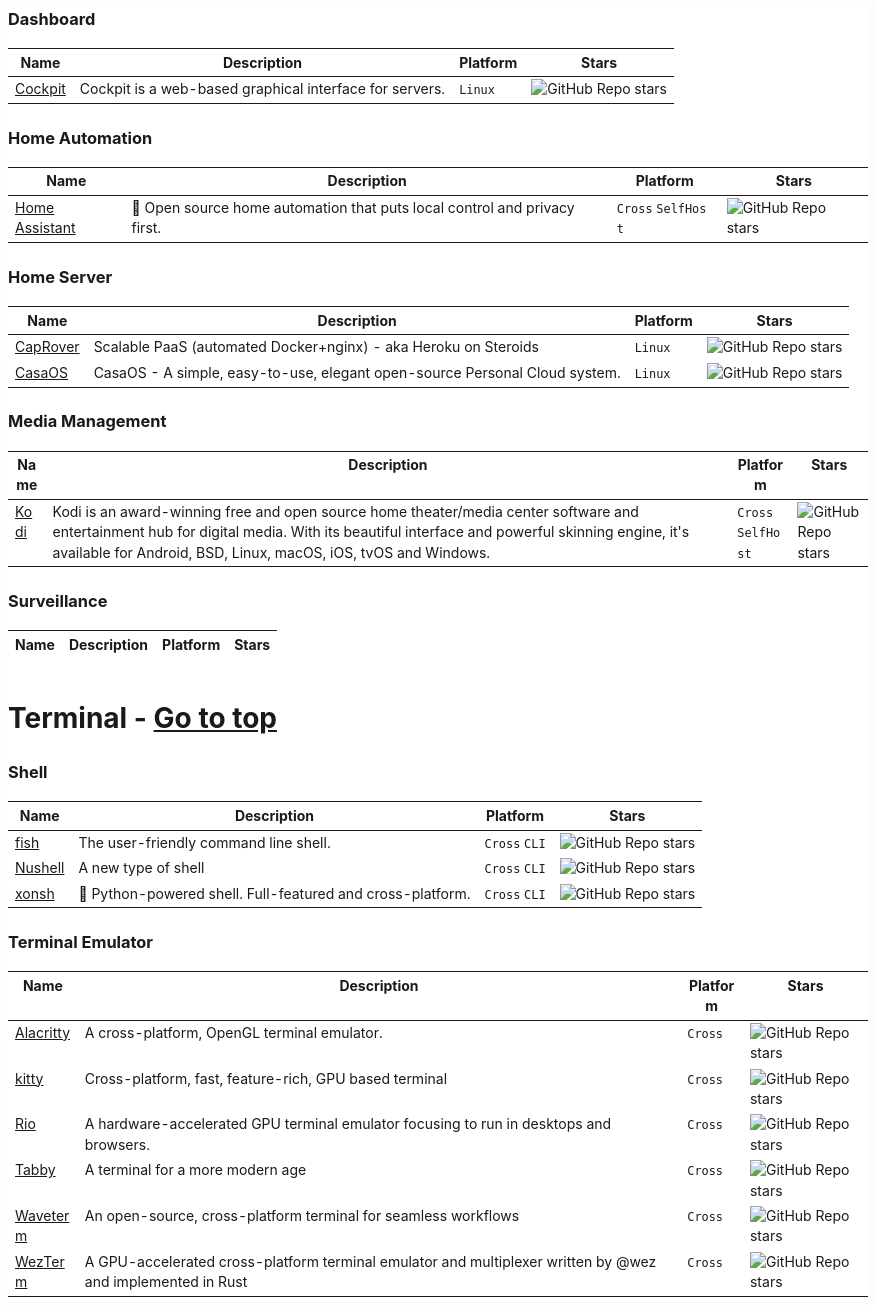 ### Dashboard

| Name | Description | Platform | Stars |
| --- | --- | --- | --- |
| [Cockpit](https://github.com/cockpit-project/cockpit) | Cockpit is a web-based graphical interface for servers. | `Linux` | ![GitHub Repo stars](https://img.shields.io/github/stars/cockpit-project/cockpit?style=for-the-badge&label=%20&color=white) |

### Home Automation

| Name | Description | Platform | Stars |
| --- | --- | --- | --- |
| [Home Assistant](https://github.com/home-assistant/core) | 🏡 Open source home automation that puts local control and privacy first. | `Cross` `SelfHost` | ![GitHub Repo stars](https://img.shields.io/github/stars/home-assistant/core?style=for-the-badge&label=%20&color=white) |

### Home Server

| Name | Description | Platform | Stars |
| --- | --- | --- | --- |
| [CapRover](https://github.com/caprover/caprover) | Scalable PaaS (automated Docker+nginx) - aka Heroku on Steroids | `Linux` | ![GitHub Repo stars](https://img.shields.io/github/stars/caprover/caprover?style=for-the-badge&label=%20&color=white) |
| [CasaOS](https://github.com/IceWhaleTech/CasaOS) | CasaOS - A simple, easy-to-use, elegant open-source Personal Cloud system. | `Linux` | ![GitHub Repo stars](https://img.shields.io/github/stars/IceWhaleTech/CasaOS?style=for-the-badge&label=%20&color=white) |

### Media Management

| Name | Description | Platform | Stars |
| --- | --- | --- | --- |
| [Kodi](https://github.com/xbmc/xbmc) | Kodi is an award-winning free and open source home theater/media center software and entertainment hub for digital media. With its beautiful interface and powerful skinning engine, it's available for Android, BSD, Linux, macOS, iOS, tvOS and Windows. | `Cross` `SelfHost` | ![GitHub Repo stars](https://img.shields.io/github/stars/xbmc/xbmc?style=for-the-badge&label=%20&color=white) |

### Surveillance

| Name | Description | Platform | Stars |
| --- | --- | --- | --- |

# Terminal - [Go to top](#contents)

### Shell

| Name | Description | Platform | Stars |
| --- | --- | --- | --- |
| [fish](https://github.com/fish-shell/fish-shell) | The user-friendly command line shell. | `Cross` `CLI` | ![GitHub Repo stars](https://img.shields.io/github/stars/fish-shell/fish-shell?style=for-the-badge&label=%20&color=white) |
| [Nushell](https://github.com/nushell/nushell) | A new type of shell | `Cross` `CLI` | ![GitHub Repo stars](https://img.shields.io/github/stars/nushell/nushell?style=for-the-badge&label=%20&color=white) |
| [xonsh](https://github.com/xonsh/xonsh) | 🐚 Python-powered shell. Full-featured and cross-platform. | `Cross` `CLI` | ![GitHub Repo stars](https://img.shields.io/github/stars/xonsh/xonsh?style=for-the-badge&label=%20&color=white) |

### Terminal Emulator

| Name | Description | Platform | Stars |
| --- | --- | --- | --- |
| [Alacritty](https://github.com/alacritty/alacritty) | A cross-platform, OpenGL terminal emulator. | `Cross` | ![GitHub Repo stars](https://img.shields.io/github/stars/alacritty/alacritty?style=for-the-badge&label=%20&color=white) |
| [kitty](https://github.com/kovidgoyal/kitty) | Cross-platform, fast, feature-rich, GPU based terminal | `Cross` | ![GitHub Repo stars](https://img.shields.io/github/stars/kovidgoyal/kitty?style=for-the-badge&label=%20&color=white) |
| [Rio](https://github.com/raphamorim/rio) | A hardware-accelerated GPU terminal emulator focusing to run in desktops and browsers. | `Cross` | ![GitHub Repo stars](https://img.shields.io/github/stars/raphamorim/rio?style=for-the-badge&label=%20&color=white) |
| [Tabby](https://github.com/Eugeny/tabby) | A terminal for a more modern age | `Cross` | ![GitHub Repo stars](https://img.shields.io/github/stars/Eugeny/tabby?style=for-the-badge&label=%20&color=white) |
| [Waveterm](https://github.com/wavetermdev/waveterm) | An open-source, cross-platform terminal for seamless workflows | `Cross` | ![GitHub Repo stars](https://img.shields.io/github/stars/wavetermdev/waveterm?style=for-the-badge&label=%20&color=white) |
| [WezTerm](https://github.com/wez/wezterm) | A GPU-accelerated cross-platform terminal emulator and multiplexer written by @wez and implemented in Rust  | `Cross` | ![GitHub Repo stars](https://img.shields.io/github/stars/wez/wezterm?style=for-the-badge&label=%20&color=white) |
